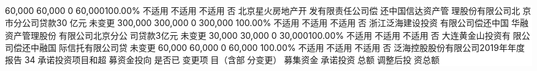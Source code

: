 60,000
60,000
0
60,000100.00%
不适用
不适用
不适用
否
北京星火房地产开
发有限责任公司偿
还中国信达资产管
理股份有限公司北
京市分公司贷款30
亿元
未变更
300,000
300,000
0
300,000
100.00%
不适用
不适用
不适用
否
浙江泛海建设投资
有限公司偿还中国
华融资产管理股份
有限公司北京分公
司贷款3亿元
未变更
30,000
30,000
0
30,000100.00%
不适用
不适用
不适用
否
大连黄金山投资有
限公司偿还中融国
际信托有限公司贷
未变更
60,000
60,000
0
60,000
100.00%
不适用
不适用
不适用
否
泛海控股股份有限公司2019年年度报告
34
承诺投资项目和超
募资金投向
是否已
变更项
目（含部
分变更）
募集资金
承诺投资
总额
调整后投
资总额